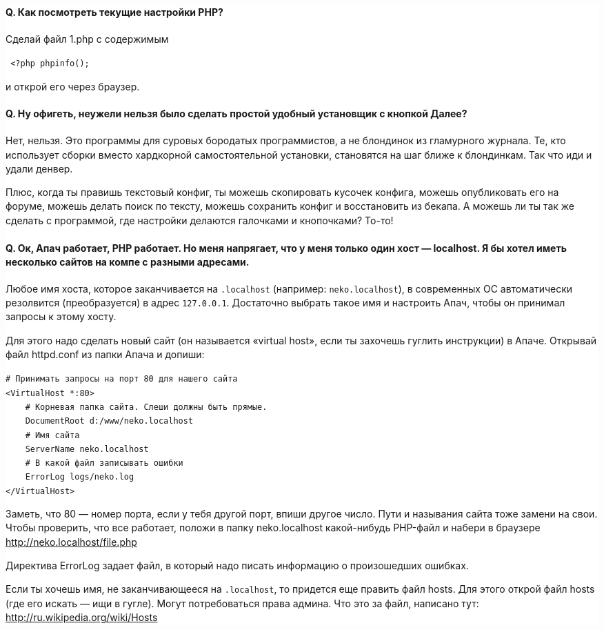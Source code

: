 #### Q. Как посмотреть текущие настройки PHP?

Сделай файл 1.php c содержимым

     <?php phpinfo();

и открой его через браузер.

#### Q. Ну офигеть, неужели нельзя было сделать простой удобный установщик с кнопкой Далее? 

Нет, нельзя. Это программы для суровых бородатых программистов, а не блондинок из гламурного журнала. Те, кто использует сборки вместо хардкорной самостоятельной установки, становятся на шаг ближе к блондинкам. Так что иди и удали денвер.

Плюс, когда ты правишь текстовый конфиг, ты можешь скопировать кусочек конфига, можешь опубликовать его на форуме, можешь делать поиск по тексту, можешь сохранить конфиг и восстановить из бекапа. А можешь ли ты так же сделать с программой, где настройки делаются галочками и кнопочками? То-то!

#### Q. Ок, Апач работает, PHP работает. Но меня напрягает, что у меня только один хост — localhost. Я бы хотел иметь несколько сайтов на компе с разными адресами.

Любое имя хоста, которое заканчивается на `.localhost` (например: `neko.localhost`), в современных ОС автоматически резолвится (преобразуется) в адрес `127.0.0.1`. Достаточно выбрать такое имя и настроить Апач, чтобы он принимал запросы к этому хосту.

Для этого надо сделать новый сайт (он называется «virtual host», если ты захочешь гуглить инструкции) в Апаче. Открывай файл httpd.conf из папки Апача и допиши:

     
    # Принимать запросы на порт 80 для нашего сайта
    <VirtualHost *:80>
        # Корневая папка сайта. Слеши должны быть прямые.
        DocumentRoot d:/www/neko.localhost
        # Имя сайта
        ServerName neko.localhost  
        # В какой файл записывать ошибки
        ErrorLog logs/neko.log
    </VirtualHost>


Заметь, что 80 — номер порта, если у тебя другой порт, впиши другое число. Пути и называния сайта тоже замени на свои. Чтобы проверить, что все работает, положи в папку neko.localhost какой-нибудь PHP-файл и набери в браузере http://neko.localhost/file.php

Директива ErrorLog задает файл, в который надо писать информацию о произошедших ошибках.

Если ты хочешь имя, не заканчивающееся на `.localhost`, то придется еще править файл hosts. Для этого открой файл hosts (где его искать — ищи в гугле). Могут потребоваться права админа. Что это за файл, написано тут: <http://ru.wikipedia.org/wiki/Hosts> 
